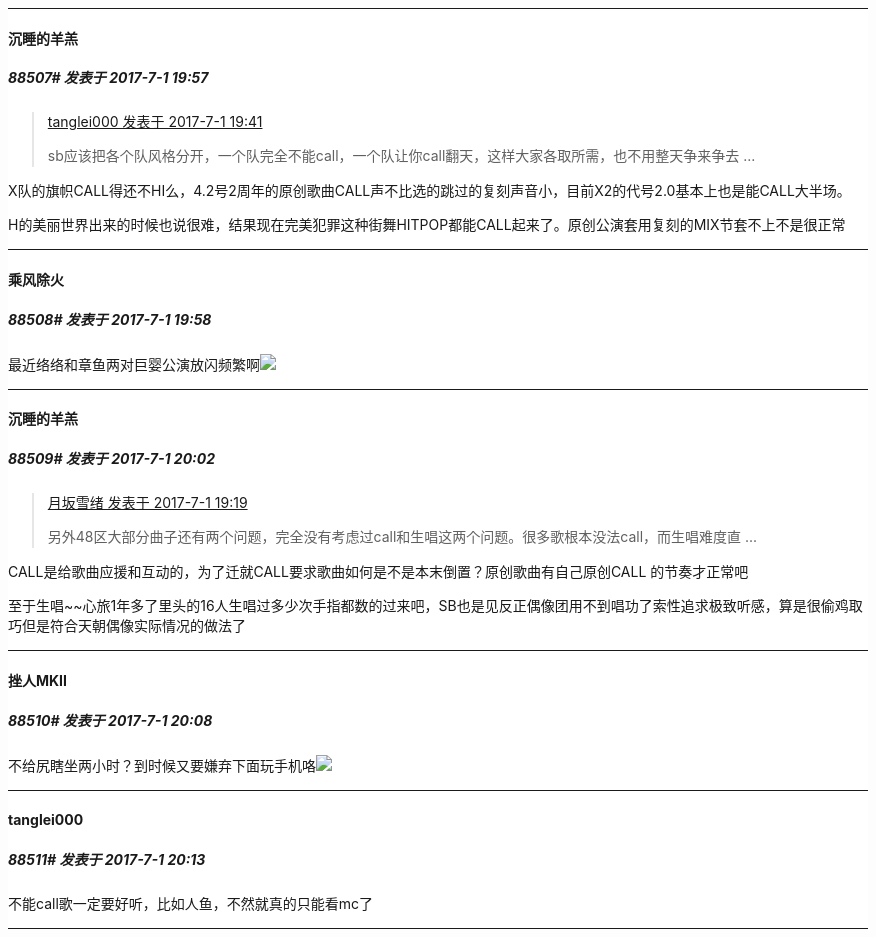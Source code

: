 *****

####  沉睡的羊羔  
##### 88507#       发表于 2017-7-1 19:57


<blockquote><a href="httphttps://bbs.saraba1st.com/2b/forum.php?mod=redirect&amp;goto=findpost&amp;pid=36451455&amp;ptid=1105387" target="_blank">tanglei000 发表于 2017-7-1 19:41</a>

sb应该把各个队风格分开，一个队完全不能call，一个队让你call翻天，这样大家各取所需，也不用整天争来争去 ...</blockquote>
X队的旗帜CALL得还不HI么，4.2号2周年的原创歌曲CALL声不比选的跳过的复刻声音小，目前X2的代号2.0基本上也是能CALL大半场。

H的美丽世界出来的时候也说很难，结果现在完美犯罪这种街舞HITPOP都能CALL起来了。原创公演套用复刻的MIX节套不上不是很正常


*****

####  乘风除火  
##### 88508#       发表于 2017-7-1 19:58


最近络络和章鱼两对巨婴公演放闪频繁啊<img src="https://static.saraba1st.com/image/smiley/face2017/074.png" referrerpolicy="no-referrer">


*****

####  沉睡的羊羔  
##### 88509#       发表于 2017-7-1 20:02


<blockquote><a href="httphttps://bbs.saraba1st.com/2b/forum.php?mod=redirect&amp;goto=findpost&amp;pid=36451319&amp;ptid=1105387" target="_blank">月坂雪绪 发表于 2017-7-1 19:19</a>

另外48区大部分曲子还有两个问题，完全没有考虑过call和生唱这两个问题。很多歌根本没法call，而生唱难度直 ...</blockquote>
CALL是给歌曲应援和互动的，为了迁就CALL要求歌曲如何是不是本末倒置？原创歌曲有自己原创CALL 的节奏才正常吧

至于生唱~~心旅1年多了里头的16人生唱过多少次手指都数的过来吧，SB也是见反正偶像团用不到唱功了索性追求极致听感，算是很偷鸡取巧但是符合天朝偶像实际情况的做法了


*****

####  挫人MKII  
##### 88510#       发表于 2017-7-1 20:08


不给尻瞎坐两小时？到时候又要嫌弃下面玩手机咯<img src="https://static.saraba1st.com/image/smiley/face/149.gif" referrerpolicy="no-referrer">


*****

####  tanglei000  
##### 88511#       发表于 2017-7-1 20:13


不能call歌一定要好听，比如人鱼，不然就真的只能看mc了


*****
